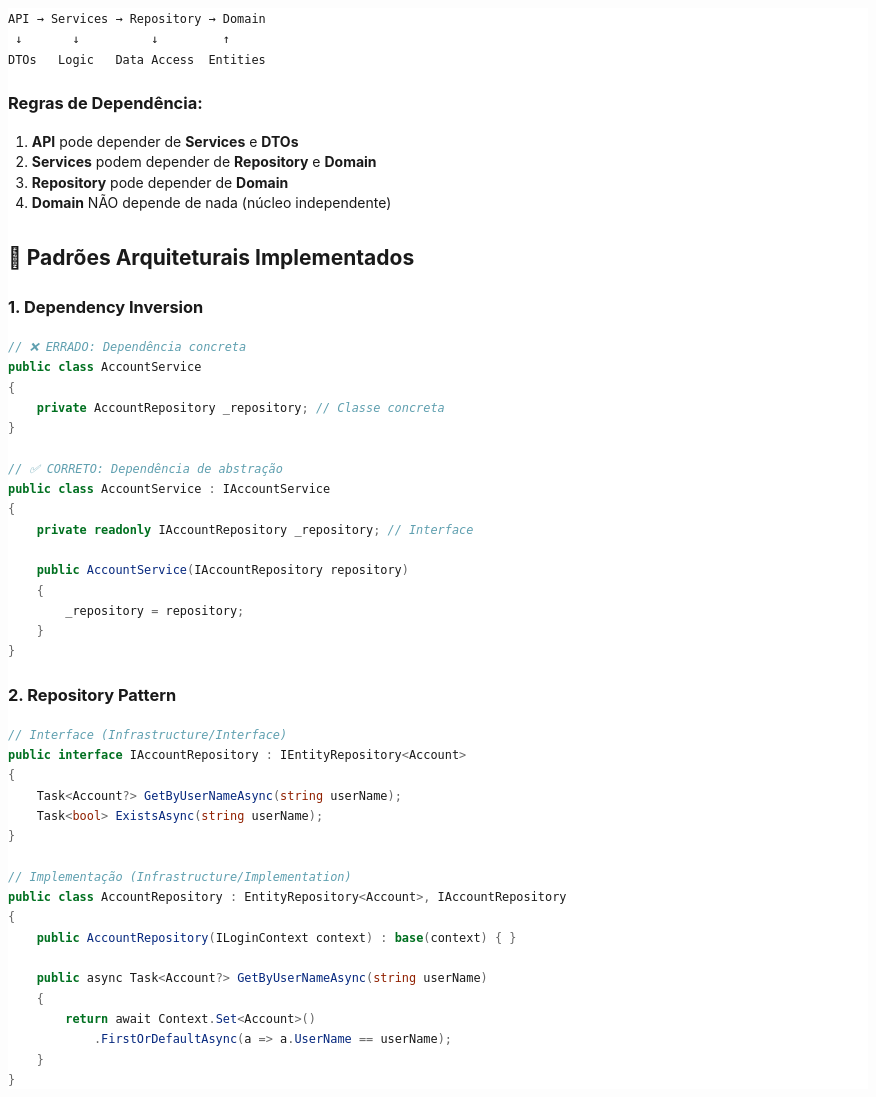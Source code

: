 ```
API → Services → Repository → Domain
 ↓       ↓          ↓         ↑
DTOs   Logic   Data Access  Entities
```

### Regras de Dependência:
1. **API** pode depender de **Services** e **DTOs**
2. **Services** podem depender de **Repository** e **Domain**
3. **Repository** pode depender de **Domain**
4. **Domain** NÃO depende de nada (núcleo independente)

## 🎯 Padrões Arquiteturais Implementados

### 1. **Dependency Inversion**
```csharp
// ❌ ERRADO: Dependência concreta
public class AccountService
{
    private AccountRepository _repository; // Classe concreta
}

// ✅ CORRETO: Dependência de abstração
public class AccountService : IAccountService
{
    private readonly IAccountRepository _repository; // Interface
    
    public AccountService(IAccountRepository repository)
    {
        _repository = repository;
    }
}
```

### 2. **Repository Pattern**
```csharp
// Interface (Infrastructure/Interface)
public interface IAccountRepository : IEntityRepository<Account>
{
    Task<Account?> GetByUserNameAsync(string userName);
    Task<bool> ExistsAsync(string userName);
}

// Implementação (Infrastructure/Implementation)
public class AccountRepository : EntityRepository<Account>, IAccountRepository
{
    public AccountRepository(ILoginContext context) : base(context) { }
    
    public async Task<Account?> GetByUserNameAsync(string userName)
    {
        return await Context.Set<Account>()
            .FirstOrDefaultAsync(a => a.UserName == userName);
    }
}
```
